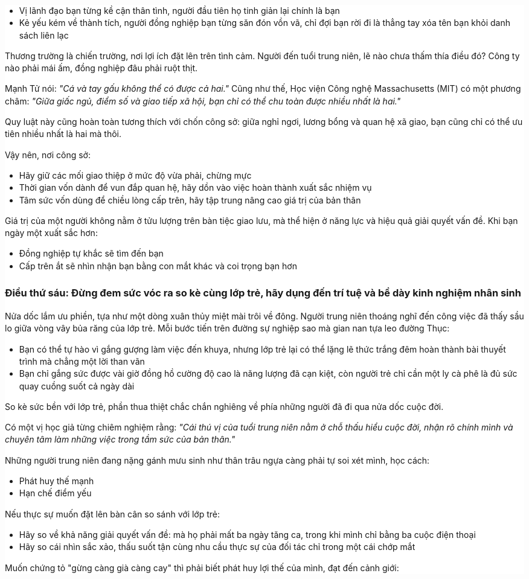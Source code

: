 - Vị lãnh đạo bạn từng kề cận thân tình, người đầu tiên họ tinh giản lại chính là bạn
- Kẻ yếu kém về thành tích, người đồng nghiệp bạn từng săn đón vồn vã, chỉ đợi bạn rời đi là thẳng tay xóa tên bạn khỏi danh sách liên lạc

Thương trường là chiến trường, nơi lợi ích đặt lên trên tình cảm. Người đến tuổi trung niên, lẽ nào chưa thấm thía điều đó? Công ty nào phải mái ấm, đồng nghiệp đâu phải ruột thịt.

Mạnh Tử nói: _"Cá và tay gấu không thể có được cả hai."_ Cũng như thế, Học viện Công nghệ Massachusetts (MIT) có một phương châm: _"Giữa giấc ngủ, điểm số và giao tiếp xã hội, bạn chỉ có thể chu toàn được nhiều nhất là hai."_

Quy luật này cũng hoàn toàn tương thích với chốn công sở: giữa nghỉ ngơi, lương bổng và quan hệ xã giao, bạn cũng chỉ có thể ưu tiên nhiều nhất là hai mà thôi.

Vậy nên, nơi công sở:

- Hãy giữ các mối giao thiệp ở mức độ vừa phải, chừng mực
- Thời gian vốn dành để vun đắp quan hệ, hãy dồn vào việc hoàn thành xuất sắc nhiệm vụ
- Tâm sức vốn dùng để chiều lòng cấp trên, hãy tập trung nâng cao giá trị của bản thân

Giá trị của một người không nằm ở tửu lượng trên bàn tiệc giao lưu, mà thể hiện ở năng lực và hiệu quả giải quyết vấn đề. Khi bạn ngày một xuất sắc hơn:

- Đồng nghiệp tự khắc sẽ tìm đến bạn
- Cấp trên ắt sẽ nhìn nhận bạn bằng con mắt khác và coi trọng bạn hơn

### Điều thứ sáu: Đừng đem sức vóc ra so kè cùng lớp trẻ, hãy dụng đến trí tuệ và bề dày kinh nghiệm nhân sinh

Nửa dốc lắm ưu phiền, tựa như một dòng xuân thủy miệt mài trôi về đông. Người trung niên thoáng nghĩ đến công việc đã thấy sầu lo giữa vòng vây bủa răng của lớp trẻ. Mỗi bước tiến trên đường sự nghiệp sao mà gian nan tựa leo đường Thục:

- Bạn có thể tự hào vì gắng gượng làm việc đến khuya, nhưng lớp trẻ lại có thể lặng lẽ thức trắng đêm hoàn thành bài thuyết trình mà chẳng một lời than vãn
- Bạn chỉ gắng sức được vài giờ đồng hồ cường độ cao là năng lượng đã cạn kiệt, còn người trẻ chỉ cần một ly cà phê là đủ sức quay cuồng suốt cả ngày dài

So kè sức bền với lớp trẻ, phần thua thiệt chắc chắn nghiêng về phía những người đã đi qua nửa dốc cuộc đời.

Có một vị học giả từng chiêm nghiệm rằng: _"Cái thú vị của tuổi trung niên nằm ở chỗ thấu hiểu cuộc đời, nhận rõ chính mình và chuyên tâm làm những việc trong tầm sức của bản thân."_

Những người trung niên đang nặng gánh mưu sinh như thân trâu ngựa càng phải tự soi xét mình, học cách:

- Phát huy thế mạnh
- Hạn chế điểm yếu

Nếu thực sự muốn đặt lên bàn cân so sánh với lớp trẻ:

- Hãy so về khả năng giải quyết vấn đề: mà họ phải mất ba ngày tăng ca, trong khi mình chỉ bằng ba cuộc điện thoại
- Hãy so cái nhìn sắc xảo, thấu suốt tận cùng nhu cầu thực sự của đối tác chỉ trong một cái chớp mắt

Muốn chứng tỏ "gừng càng già càng cay" thì phải biết phát huy lợi thế của mình, đạt đến cảnh giới:
